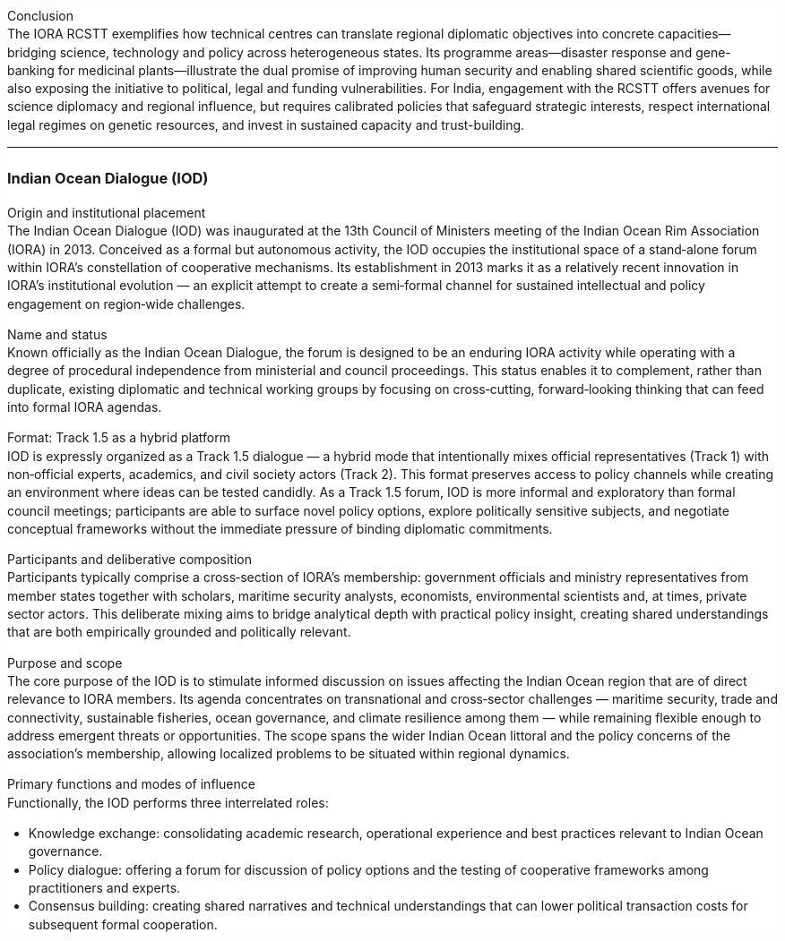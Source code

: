 Conclusion  
The IORA RCSTT exemplifies how technical centres can translate regional diplomatic objectives into concrete capacities—bridging science, technology and policy across heterogeneous states. Its programme areas—disaster response and gene-banking for medicinal plants—illustrate the dual promise of improving human security and enabling shared scientific goods, while also exposing the initiative to political, legal and funding vulnerabilities. For India, engagement with the RCSTT offers avenues for science diplomacy and regional influence, but requires calibrated policies that safeguard strategic interests, respect international legal regimes on genetic resources, and invest in sustained capacity and trust-building.

---

### Indian Ocean Dialogue (IOD)

Origin and institutional placement  
The Indian Ocean Dialogue (IOD) was inaugurated at the 13th Council of Ministers meeting of the Indian Ocean Rim Association (IORA) in 2013. Conceived as a formal but autonomous activity, the IOD occupies the institutional space of a stand‑alone forum within IORA’s constellation of cooperative mechanisms. Its establishment in 2013 marks it as a relatively recent innovation in IORA’s institutional evolution — an explicit attempt to create a semi‑formal channel for sustained intellectual and policy engagement on region‑wide challenges.

Name and status  
Known officially as the Indian Ocean Dialogue, the forum is designed to be an enduring IORA activity while operating with a degree of procedural independence from ministerial and council proceedings. This status enables it to complement, rather than duplicate, existing diplomatic and technical working groups by focusing on cross‑cutting, forward‑looking thinking that can feed into formal IORA agendas.

Format: Track 1.5 as a hybrid platform  
IOD is expressly organized as a Track 1.5 dialogue — a hybrid mode that intentionally mixes official representatives (Track 1) with non‑official experts, academics, and civil society actors (Track 2). This format preserves access to policy channels while creating an environment where ideas can be tested candidly. As a Track 1.5 forum, IOD is more informal and exploratory than formal council meetings; participants are able to surface novel policy options, explore politically sensitive subjects, and negotiate conceptual frameworks without the immediate pressure of binding diplomatic commitments.

Participants and deliberative composition  
Participants typically comprise a cross‑section of IORA’s membership: government officials and ministry representatives from member states together with scholars, maritime security analysts, economists, environmental scientists and, at times, private sector actors. This deliberate mixing aims to bridge analytical depth with practical policy insight, creating shared understandings that are both empirically grounded and politically relevant.

Purpose and scope  
The core purpose of the IOD is to stimulate informed discussion on issues affecting the Indian Ocean region that are of direct relevance to IORA members. Its agenda concentrates on transnational and cross‑sector challenges — maritime security, trade and connectivity, sustainable fisheries, ocean governance, and climate resilience among them — while remaining flexible enough to address emergent threats or opportunities. The scope spans the wider Indian Ocean littoral and the policy concerns of the association’s membership, allowing localized problems to be situated within regional dynamics.

Primary functions and modes of influence  
Functionally, the IOD performs three interrelated roles:
- Knowledge exchange: consolidating academic research, operational experience and best practices relevant to Indian Ocean governance.
- Policy dialogue: offering a forum for discussion of policy options and the testing of cooperative frameworks among practitioners and experts.
- Consensus building: creating shared narratives and technical understandings that can lower political transaction costs for subsequent formal cooperation.
